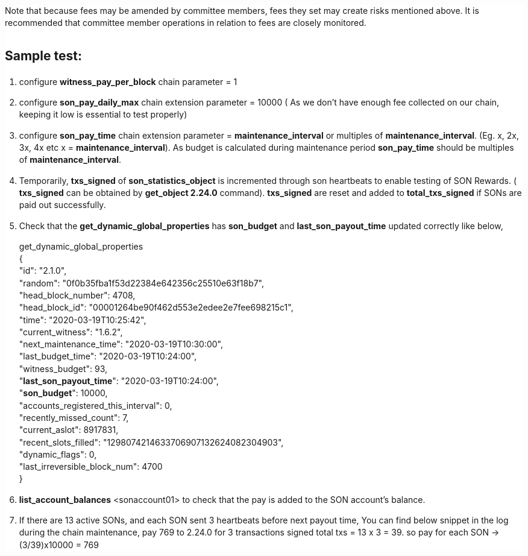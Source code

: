 Note that because fees may be amended by committee members, fees they set may create risks mentioned above. It is recommended that committee member operations in relation to fees are closely monitored.

##  Sample test: 

1. configure **witness\_pay\_per\_block** chain parameter = 1
2. configure **son\_pay\_daily\_max** chain extension parameter = 10000 \( As we don’t have enough fee collected on our chain, keeping it low is essential to test properly\)
3. configure **son\_pay\_time** chain extension parameter = **maintenance\_interval** or multiples of **maintenance\_interval**. \(Eg. x, 2x, 3x, 4x etc x = **maintenance\_interval**\). As budget is calculated during maintenance period **son\_pay\_time** should be multiples of **maintenance\_interval**.
4. Temporarily, **txs\_signed** of **son\_statistics\_object** is incremented through son heartbeats to enable testing of SON Rewards. \( **txs\_signed** can be obtained by **get\_object 2.24.0** command\). **txs\_signed** are reset and added to **total\_txs\_signed** if SONs are paid out successfully.
5. Check that the **get\_dynamic\_global\_properties** has **son\_budget** and **last\_son\_payout\_time** updated correctly like below,

   get\_dynamic\_global\_properties  
   {  
   "id": "2.1.0",  
   "random": "0f0b35fba1f53d22384e642356c25510e63f18b7",  
   "head\_block\_number": 4708,  
   "head\_block\_id": "00001264be90f462d553e2edee2e7fee698215c1",  
   "time": "2020-03-19T10:25:42",  
   "current\_witness": "1.6.2",  
   "next\_maintenance\_time": "2020-03-19T10:30:00",  
   "last\_budget\_time": "2020-03-19T10:24:00",  
   "witness\_budget": 93,  
   "**last\_son\_payout\_time**": "2020-03-19T10:24:00",  
   "**son\_budget**": 10000,  
   "accounts\_registered\_this\_interval": 0,  
   "recently\_missed\_count": 7,  
   "current\_aslot": 8917831,  
   "recent\_slots\_filled": "1298074214633706907132624082304903",  
   "dynamic\_flags": 0,  
   "last\_irreversible\_block\_num": 4700  
   }

6. **list\_account\_balances** &lt;sonaccount01&gt; to check that the pay is added to the SON account’s balance.
7. If there are 13 active SONs, and each SON sent 3 heartbeats before next payout time, You can find below snippet in the log during the chain maintenance, pay 769 to 2.24.0 for 3 transactions signed total txs = 13 x 3 = 39. so pay for each SON -&gt; \(3/39\)x10000 = 769

